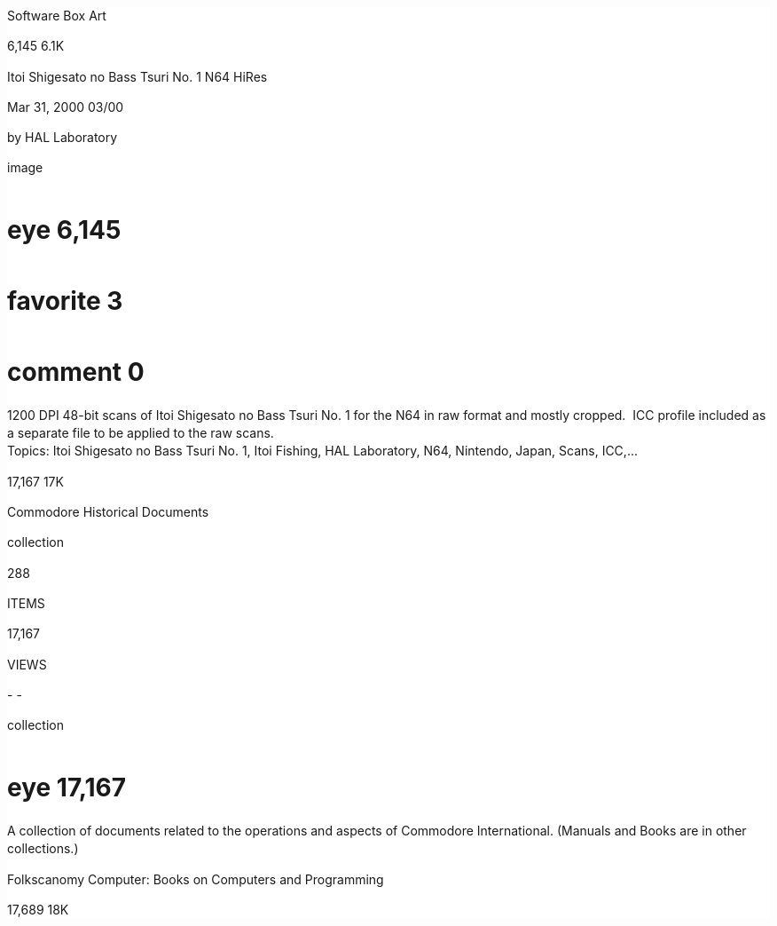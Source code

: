 <a href="/details/softwareboxart" class="stealth"></a>

Software Box Art

6,145 6.1K

[](/details/itoifishingn64hires "Itoi Shigesato no Bass Tsuri No. 1 N64 HiRes")

Itoi Shigesato no Bass Tsuri No. 1 N64 HiRes

Mar 31, 2000 03/00

<span class="hidden-lists">by</span> <span class="byv" title="HAL Laboratory">HAL Laboratory</span>

<span class="iconochive-image" aria-hidden="true"></span><span class="sr-only">image</span>

<span class="iconochive-eye" aria-hidden="true"></span><span class="sr-only">eye</span> 6,145
=============================================================================================

<span class="iconochive-favorite" aria-hidden="true"></span><span class="sr-only">favorite</span> 3
===================================================================================================

<span class="iconochive-comment" aria-hidden="true"></span><span class="sr-only">comment</span> 0
=================================================================================================

1200 DPI 48-bit scans of Itoi Shigesato no Bass Tsuri No. 1 for the N64 in raw format and mostly cropped.  ICC profile included as a separate file to be applied to the raw scans.  
Topics: Itoi Shigesato no Bass Tsuri No. 1, Itoi Fishing, HAL Laboratory, N64, Nintendo, Japan, Scans, ICC,...  

17,167 17K

[](/details/commodorehistory)

Commodore Historical Documents

<span class="sr-only">collection</span>

288

ITEMS

17,167

VIEWS

\- -

<span class="iconochive-collection" aria-hidden="true"></span><span class="sr-only">collection</span>

<span class="iconochive-eye" aria-hidden="true"></span><span class="sr-only">eye</span> 17,167
==============================================================================================

A collection of documents related to the operations and aspects of Commodore International. (Manuals and Books are in other collections.)  

<a href="/details/folkscanomy_computer" class="stealth"></a>

Folkscanomy Computer: Books on Computers and Programming

17,689 18K
